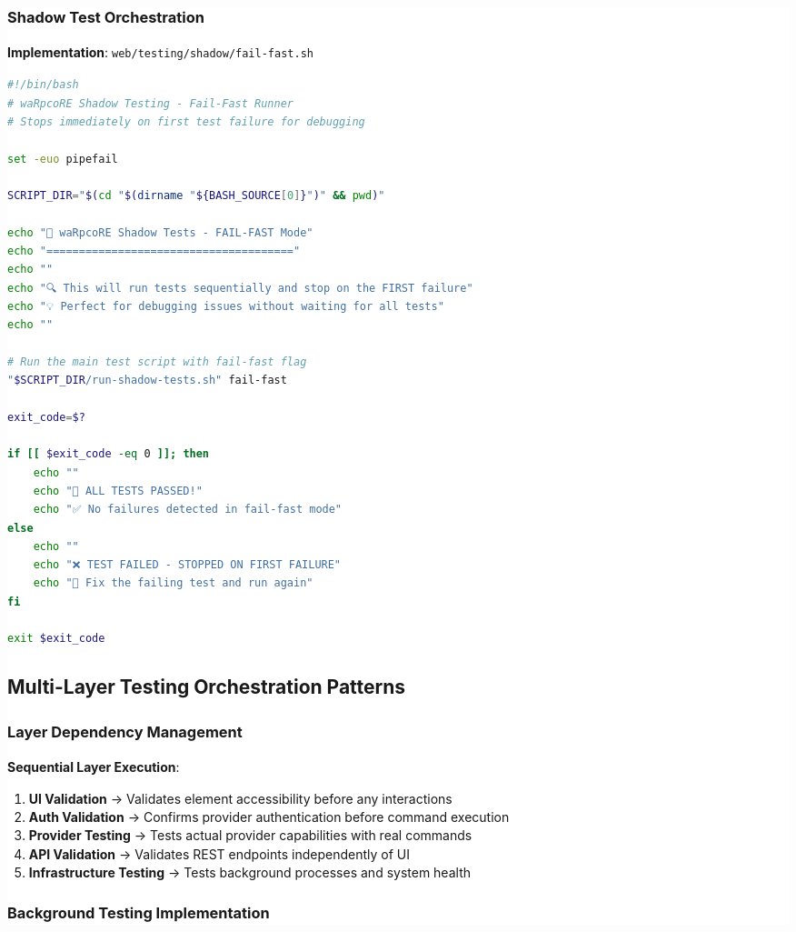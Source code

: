 ### Shadow Test Orchestration

**Implementation**: `web/testing/shadow/fail-fast.sh`

```bash
#!/bin/bash
# waRpcoRE Shadow Testing - Fail-Fast Runner
# Stops immediately on first test failure for debugging

set -euo pipefail

SCRIPT_DIR="$(cd "$(dirname "${BASH_SOURCE[0]}")" && pwd)"

echo "🚨 waRpcoRE Shadow Tests - FAIL-FAST Mode"
echo "======================================"
echo ""
echo "🔍 This will run tests sequentially and stop on the FIRST failure"
echo "💡 Perfect for debugging issues without waiting for all tests"
echo ""

# Run the main test script with fail-fast flag
"$SCRIPT_DIR/run-shadow-tests.sh" fail-fast

exit_code=$?

if [[ $exit_code -eq 0 ]]; then
    echo ""
    echo "🎉 ALL TESTS PASSED!"
    echo "✅ No failures detected in fail-fast mode"
else
    echo ""
    echo "❌ TEST FAILED - STOPPED ON FIRST FAILURE"
    echo "🔧 Fix the failing test and run again"
fi

exit $exit_code
```

## Multi-Layer Testing Orchestration Patterns

### Layer Dependency Management

**Sequential Layer Execution**:
1. **UI Validation** → Validates element accessibility before any interactions
2. **Auth Validation** → Confirms provider authentication before command execution
3. **Provider Testing** → Tests actual provider capabilities with real commands
4. **API Validation** → Validates REST endpoints independently of UI
5. **Infrastructure Testing** → Tests background processes and system health

### Background Testing Implementation
